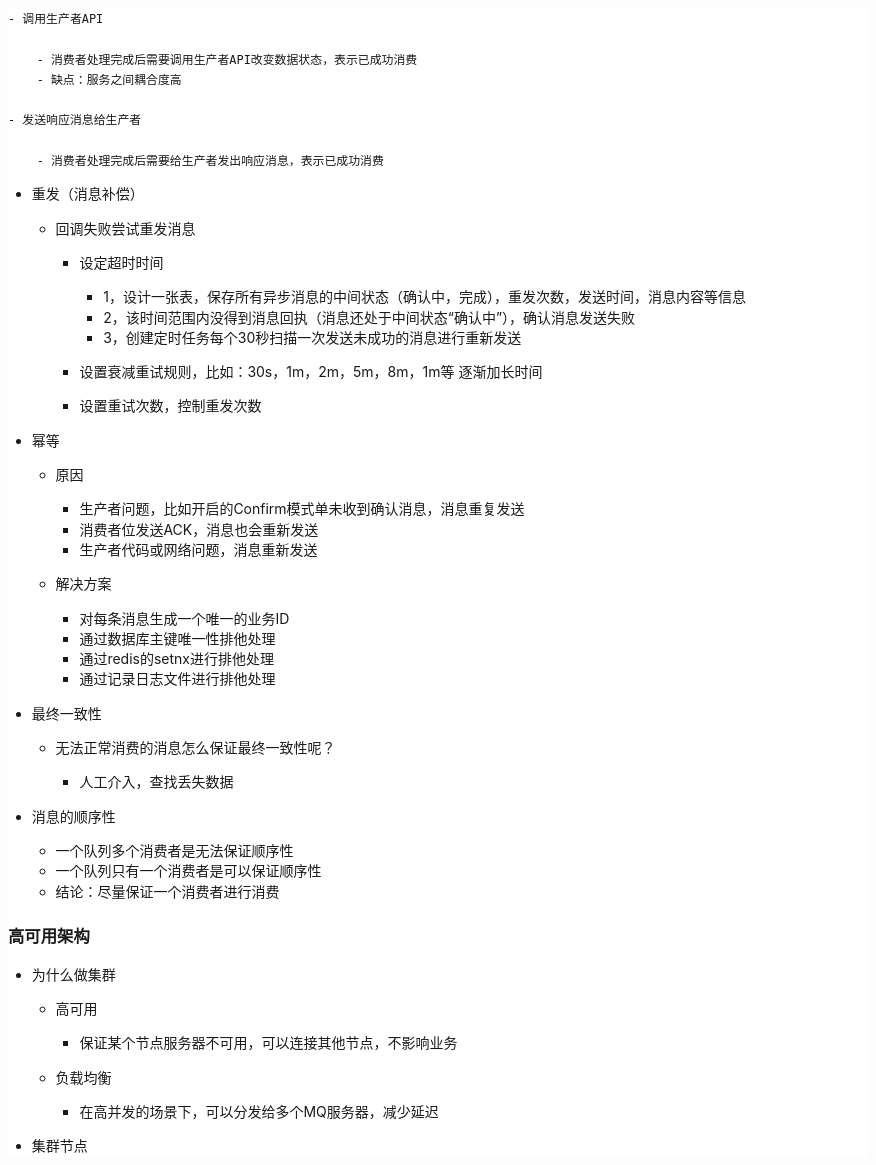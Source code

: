 	- 调用生产者API

		- 消费者处理完成后需要调用生产者API改变数据状态，表示已成功消费
		- 缺点：服务之间耦合度高

	- 发送响应消息给生产者

		- 消费者处理完成后需要给生产者发出响应消息，表示已成功消费

- 重发（消息补偿）

	- 回调失败尝试重发消息

		- 设定超时时间

			- 1，设计一张表，保存所有异步消息的中间状态（确认中，完成），重发次数，发送时间，消息内容等信息
			- 2，该时间范围内没得到消息回执（消息还处于中间状态“确认中”），确认消息发送失败
			- 3，创建定时任务每个30秒扫描一次发送未成功的消息进行重新发送

		- 设置衰减重试规则，比如：30s，1m，2m，5m，8m，1m等 逐渐加长时间
		- 设置重试次数，控制重发次数

- 幂等

	- 原因

		- 生产者问题，比如开启的Confirm模式单未收到确认消息，消息重复发送
		- 消费者位发送ACK，消息也会重新发送
		- 生产者代码或网络问题，消息重新发送

	- 解决方案

		- 对每条消息生成一个唯一的业务ID
		- 通过数据库主键唯一性排他处理
		- 通过redis的setnx进行排他处理
		- 通过记录日志文件进行排他处理

- 最终一致性

	- 无法正常消费的消息怎么保证最终一致性呢？

		- 人工介入，查找丢失数据

- 消息的顺序性

	- 一个队列多个消费者是无法保证顺序性
	- 一个队列只有一个消费者是可以保证顺序性
	- 结论：尽量保证一个消费者进行消费

### 高可用架构

- 为什么做集群

	- 高可用

		- 保证某个节点服务器不可用，可以连接其他节点，不影响业务

	- 负载均衡

		- 在高并发的场景下，可以分发给多个MQ服务器，减少延迟

- 集群节点
